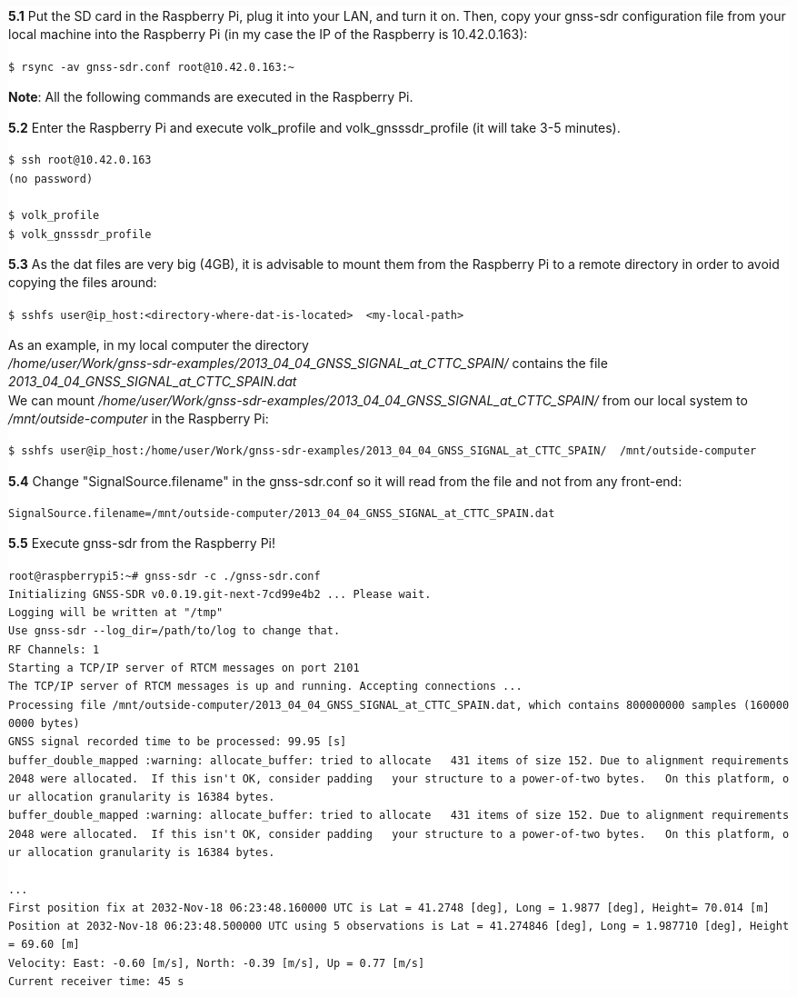 **5.1** Put the SD card in the Raspberry Pi, plug it into your LAN, and turn it on.
Then, copy your gnss-sdr configuration file from your local machine into the Raspberry Pi (in my case the IP of the Raspberry is 10.42.0.163):
```console
$ rsync -av gnss-sdr.conf root@10.42.0.163:~
```

**Note**: All the following commands are executed in the Raspberry Pi.

**5.2** Enter the Raspberry Pi and execute volk\_profile and volk\_gnsssdr_profile (it will take 3-5 minutes).
```console
$ ssh root@10.42.0.163
(no password)

$ volk_profile
$ volk_gnsssdr_profile
```

**5.3** As the dat files are very big (4GB), it is advisable to mount them from the Raspberry Pi to a remote directory in order to avoid copying the files around:
```console
$ sshfs user@ip_host:<directory-where-dat-is-located>  <my-local-path>
```

As an example, in my local computer the directory  
*/home/user/Work/gnss-sdr-examples/2013\_04\_04\_GNSS\_SIGNAL\_at\_CTTC\_SPAIN/* contains the file *2013_04_04_GNSS_SIGNAL_at_CTTC_SPAIN.dat*  
We can mount */home/user/Work/gnss-sdr-examples/2013\_04\_04\_GNSS\_SIGNAL\_at\_CTTC\_SPAIN/* from our local system to */mnt/outside-computer* in the Raspberry Pi:

```console
$ sshfs user@ip_host:/home/user/Work/gnss-sdr-examples/2013_04_04_GNSS_SIGNAL_at_CTTC_SPAIN/  /mnt/outside-computer
```

**5.4** Change "SignalSource.filename" in the gnss-sdr.conf so it will read from the file and not from any front-end:
```text
SignalSource.filename=/mnt/outside-computer/2013_04_04_GNSS_SIGNAL_at_CTTC_SPAIN.dat
```


**5.5** Execute gnss-sdr from the Raspberry Pi!

```console
root@raspberrypi5:~# gnss-sdr -c ./gnss-sdr.conf
Initializing GNSS-SDR v0.0.19.git-next-7cd99e4b2 ... Please wait.
Logging will be written at "/tmp"
Use gnss-sdr --log_dir=/path/to/log to change that.
RF Channels: 1
Starting a TCP/IP server of RTCM messages on port 2101
The TCP/IP server of RTCM messages is up and running. Accepting connections ...
Processing file /mnt/outside-computer/2013_04_04_GNSS_SIGNAL_at_CTTC_SPAIN.dat, which contains 800000000 samples (1600000000 bytes)
GNSS signal recorded time to be processed: 99.95 [s]
buffer_double_mapped :warning: allocate_buffer: tried to allocate   431 items of size 152. Due to alignment requirements   2048 were allocated.  If this isn't OK, consider padding   your structure to a power-of-two bytes.   On this platform, our allocation granularity is 16384 bytes.
buffer_double_mapped :warning: allocate_buffer: tried to allocate   431 items of size 152. Due to alignment requirements   2048 were allocated.  If this isn't OK, consider padding   your structure to a power-of-two bytes.   On this platform, our allocation granularity is 16384 bytes.

...
First position fix at 2032-Nov-18 06:23:48.160000 UTC is Lat = 41.2748 [deg], Long = 1.9877 [deg], Height= 70.014 [m]
Position at 2032-Nov-18 06:23:48.500000 UTC using 5 observations is Lat = 41.274846 [deg], Long = 1.987710 [deg], Height = 69.60 [m]
Velocity: East: -0.60 [m/s], North: -0.39 [m/s], Up = 0.77 [m/s]
Current receiver time: 45 s
```